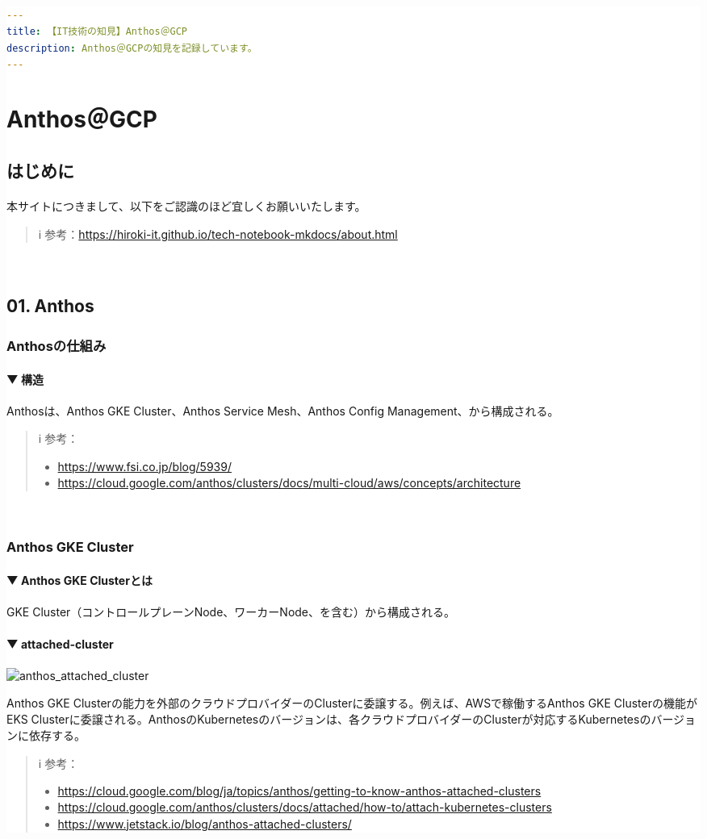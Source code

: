 ```yaml
---
title: 【IT技術の知見】Anthos＠GCP
description: Anthos＠GCPの知見を記録しています。
---
```


# Anthos＠GCP

## はじめに

本サイトにつきまして、以下をご認識のほど宜しくお願いいたします。

> ℹ️ 参考：https://hiroki-it.github.io/tech-notebook-mkdocs/about.html

<br>


## 01. Anthos

### Anthosの仕組み

#### ▼ 構造


Anthosは、Anthos GKE Cluster、Anthos Service Mesh、Anthos Config Management、から構成される。

> ℹ️ 参考：
>
> - https://www.fsi.co.jp/blog/5939/
> - https://cloud.google.com/anthos/clusters/docs/multi-cloud/aws/concepts/architecture

<br>

### Anthos GKE Cluster

#### ▼ Anthos GKE Clusterとは

GKE Cluster（コントロールプレーンNode、ワーカーNode、を含む）から構成される。

#### ▼ attached-cluster

![anthos_attached_cluster](https://raw.githubusercontent.com/hiroki-it/tech-notebook/master/images/anthos_attached_cluster.png)

Anthos GKE Clusterの能力を外部のクラウドプロバイダーのClusterに委譲する。例えば、AWSで稼働するAnthos GKE Clusterの機能がEKS Clusterに委譲される。AnthosのKubernetesのバージョンは、各クラウドプロバイダーのClusterが対応するKubernetesのバージョンに依存する。

> ℹ️ 参考：
>
> - https://cloud.google.com/blog/ja/topics/anthos/getting-to-know-anthos-attached-clusters
> - https://cloud.google.com/anthos/clusters/docs/attached/how-to/attach-kubernetes-clusters
> - https://www.jetstack.io/blog/anthos-attached-clusters/
